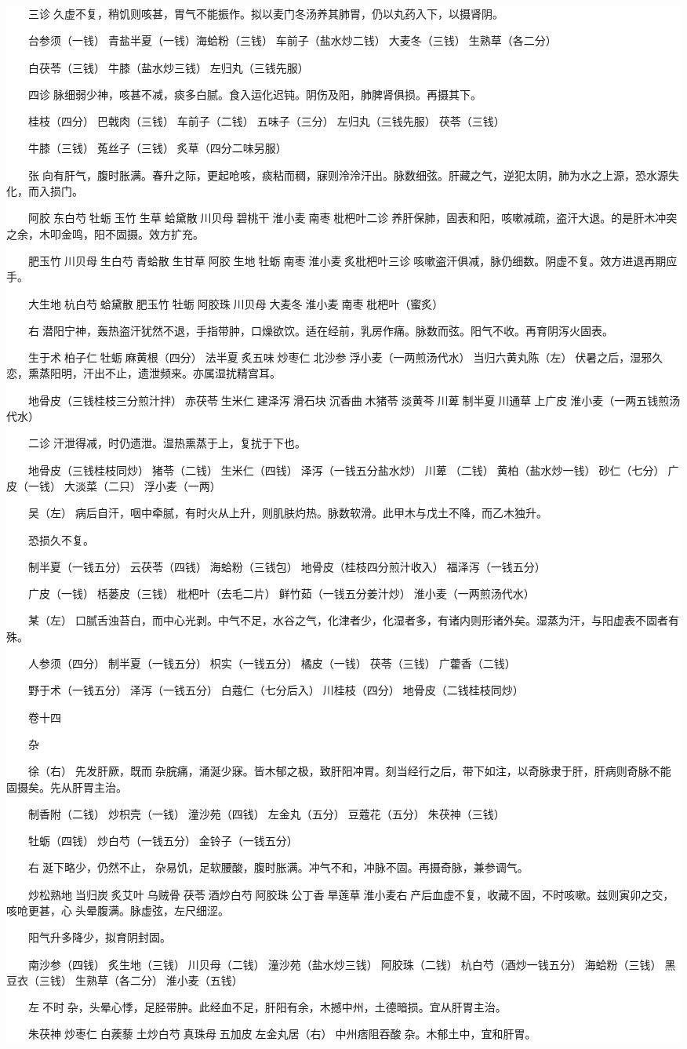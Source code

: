 
　　三诊 久虚不复，稍饥则咳甚，胃气不能振作。拟以麦门冬汤养其肺胃，仍以丸药入下，以摄肾阴。

　　台参须（一钱） 青盐半夏（一钱）海蛤粉（三钱） 车前子（盐水炒二钱） 大麦冬（三钱） 生熟草（各二分）

　　白茯苓（三钱） 牛膝（盐水炒三钱） 左归丸（三钱先服）

　　四诊 脉细弱少神，咳甚不减，痰多白腻。食入运化迟钝。阴伤及阳，肺脾肾俱损。再摄其下。

　　桂枝（四分） 巴戟肉（三钱） 车前子（二钱） 五味子（三分） 左归丸（三钱先服） 茯苓（三钱）

　　牛膝（三钱） 菟丝子（三钱） 炙草（四分二味另服）

　　张 向有肝气，腹时胀满。春升之际，更起呛咳，痰粘而稠，寐则泠泠汗出。脉数细弦。肝藏之气，逆犯太阴，肺为水之上源，恐水源失化，而入损门。

　　阿胶 东白芍 牡蛎 玉竹 生草 蛤黛散 川贝母 碧桃干 淮小麦 南枣 枇杷叶二诊 养肝保肺，固表和阳，咳嗽减疏，盗汗大退。的是肝木冲突之余，木叩金鸣，阳不固摄。效方扩充。

　　肥玉竹 川贝母 生白芍 青蛤散 生甘草 阿胶 生地 牡蛎 南枣 淮小麦 炙枇杷叶三诊 咳嗽盗汗俱减，脉仍细数。阴虚不复。效方进退再期应手。

　　大生地 杭白芍 蛤黛散 肥玉竹 牡蛎 阿胶珠 川贝母 大麦冬 淮小麦 南枣 枇杷叶（蜜炙）

　　右 潜阳宁神，轰热盗汗犹然不退，手指带肿，口燥欲饮。适在经前，乳房作痛。脉数而弦。阳气不收。再育阴泻火固表。

　　生于术 柏子仁 牡蛎 麻黄根（四分） 法半夏 炙五味 炒枣仁 北沙参 浮小麦（一两煎汤代水） 当归六黄丸陈（左） 伏暑之后，湿邪久恋，熏蒸阳明，汗出不止，遗泄频来。亦属湿扰精宫耳。

　　地骨皮（三钱桂枝三分煎汁拌） 赤茯苓 生米仁 建泽泻 滑石块 沉香曲 木猪苓 淡黄芩 川萆 制半夏 川通草 上广皮 淮小麦（一两五钱煎汤代水）

　　二诊 汗泄得减，时仍遗泄。湿热熏蒸于上，复扰于下也。

　　地骨皮（三钱桂枝同炒） 猪苓（二钱） 生米仁（四钱） 泽泻（一钱五分盐水炒） 川萆 （二钱） 黄柏（盐水炒一钱） 砂仁（七分） 广皮（一钱） 大淡菜（二只） 浮小麦（一两）

　　吴（左） 病后自汗，咽中牵腻，有时火从上升，则肌肤灼热。脉数软滑。此甲木与戊土不降，而乙木独升。

　　恐损久不复。

　　制半夏（一钱五分） 云茯苓（四钱） 海蛤粉（三钱包） 地骨皮（桂枝四分煎汁收入） 福泽泻（一钱五分）

　　广皮（一钱） 栝蒌皮（三钱） 枇杷叶（去毛二片） 鲜竹茹（一钱五分姜汁炒） 淮小麦（一两煎汤代水）

　　某（左） 口腻舌浊苔白，而中心光剥。中气不足，水谷之气，化津者少，化湿者多，有诸内则形诸外矣。湿蒸为汗，与阳虚表不固者有殊。

　　人参须（四分） 制半夏（一钱五分） 枳实（一钱五分） 橘皮（一钱） 茯苓（三钱） 广藿香（二钱）

　　野于术（一钱五分） 泽泻（一钱五分） 白蔻仁（七分后入） 川桂枝（四分） 地骨皮（二钱桂枝同炒）

　　卷十四

　　杂

　　徐（右） 先发肝厥，既而 杂脘痛，涌涎少寐。皆木郁之极，致肝阳冲胃。刻当经行之后，带下如注，以奇脉隶于肝，肝病则奇脉不能固摄矣。先从肝胃主治。

　　制香附（二钱） 炒枳壳（一钱） 潼沙苑（四钱） 左金丸（五分） 豆蔻花（五分） 朱茯神（三钱）

　　牡蛎（四钱） 炒白芍（一钱五分） 金铃子（一钱五分）

　　右 涎下略少，仍然不止， 杂易饥，足软腰酸，腹时胀满。冲气不和，冲脉不固。再摄奇脉，兼参调气。

　　炒松熟地 当归炭 炙艾叶 乌贼骨 茯苓 酒炒白芍 阿胶珠 公丁香 旱莲草 淮小麦右 产后血虚不复，收藏不固，不时咳嗽。兹则寅卯之交，咳呛更甚，心 头晕腹满。脉虚弦，左尺细涩。

　　阳气升多降少，拟育阴封固。

　　南沙参（四钱） 炙生地（三钱） 川贝母（二钱） 潼沙苑（盐水炒三钱） 阿胶珠（二钱） 杭白芍（酒炒一钱五分） 海蛤粉（三钱） 黑豆衣（三钱） 生熟草（各二分） 淮小麦（五钱）

　　左 不时 杂，头晕心悸，足胫带肿。此经血不足，肝阳有余，木撼中州，土德暗损。宜从肝胃主治。

　　朱茯神 炒枣仁 白蒺藜 土炒白芍 真珠母 五加皮 左金丸居（右） 中州痞阻吞酸 杂。木郁土中，宜和肝胃。
